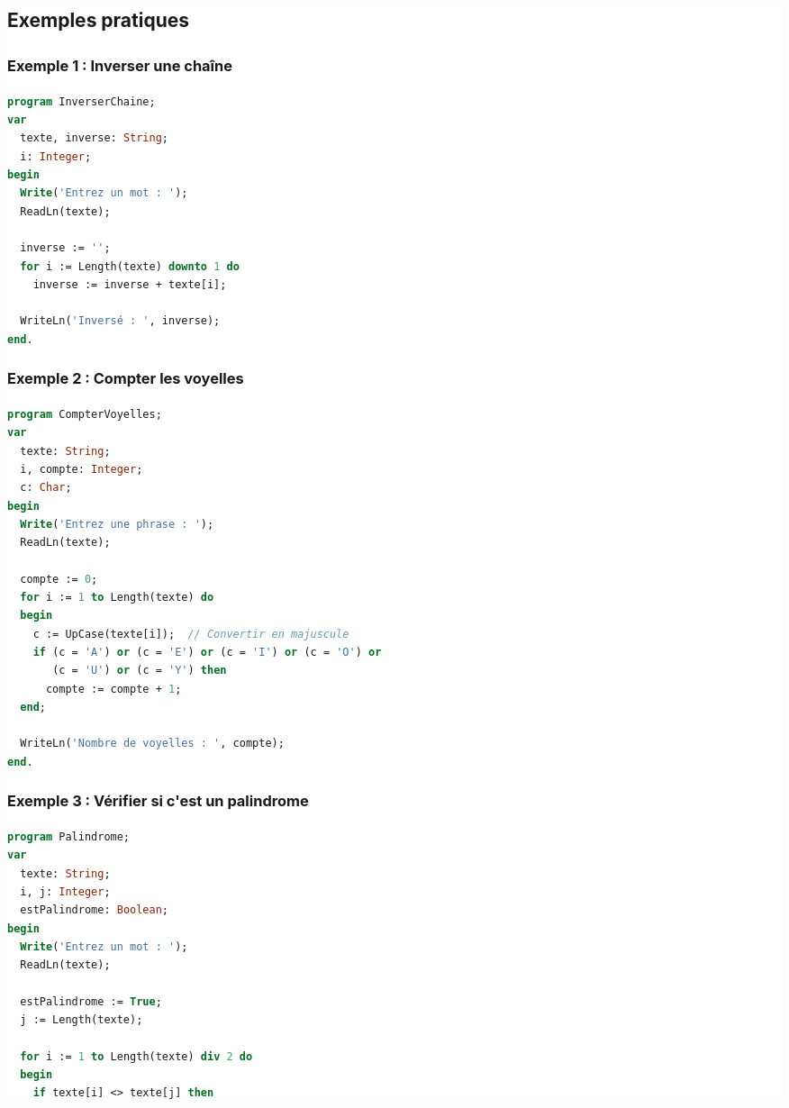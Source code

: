 ## Exemples pratiques

### Exemple 1 : Inverser une chaîne

```pascal
program InverserChaine;
var
  texte, inverse: String;
  i: Integer;
begin
  Write('Entrez un mot : ');
  ReadLn(texte);

  inverse := '';
  for i := Length(texte) downto 1 do
    inverse := inverse + texte[i];

  WriteLn('Inversé : ', inverse);
end.
```

### Exemple 2 : Compter les voyelles

```pascal
program CompterVoyelles;
var
  texte: String;
  i, compte: Integer;
  c: Char;
begin
  Write('Entrez une phrase : ');
  ReadLn(texte);

  compte := 0;
  for i := 1 to Length(texte) do
  begin
    c := UpCase(texte[i]);  // Convertir en majuscule
    if (c = 'A') or (c = 'E') or (c = 'I') or (c = 'O') or
       (c = 'U') or (c = 'Y') then
      compte := compte + 1;
  end;

  WriteLn('Nombre de voyelles : ', compte);
end.
```

### Exemple 3 : Vérifier si c'est un palindrome

```pascal
program Palindrome;
var
  texte: String;
  i, j: Integer;
  estPalindrome: Boolean;
begin
  Write('Entrez un mot : ');
  ReadLn(texte);

  estPalindrome := True;
  j := Length(texte);

  for i := 1 to Length(texte) div 2 do
  begin
    if texte[i] <> texte[j] then
```